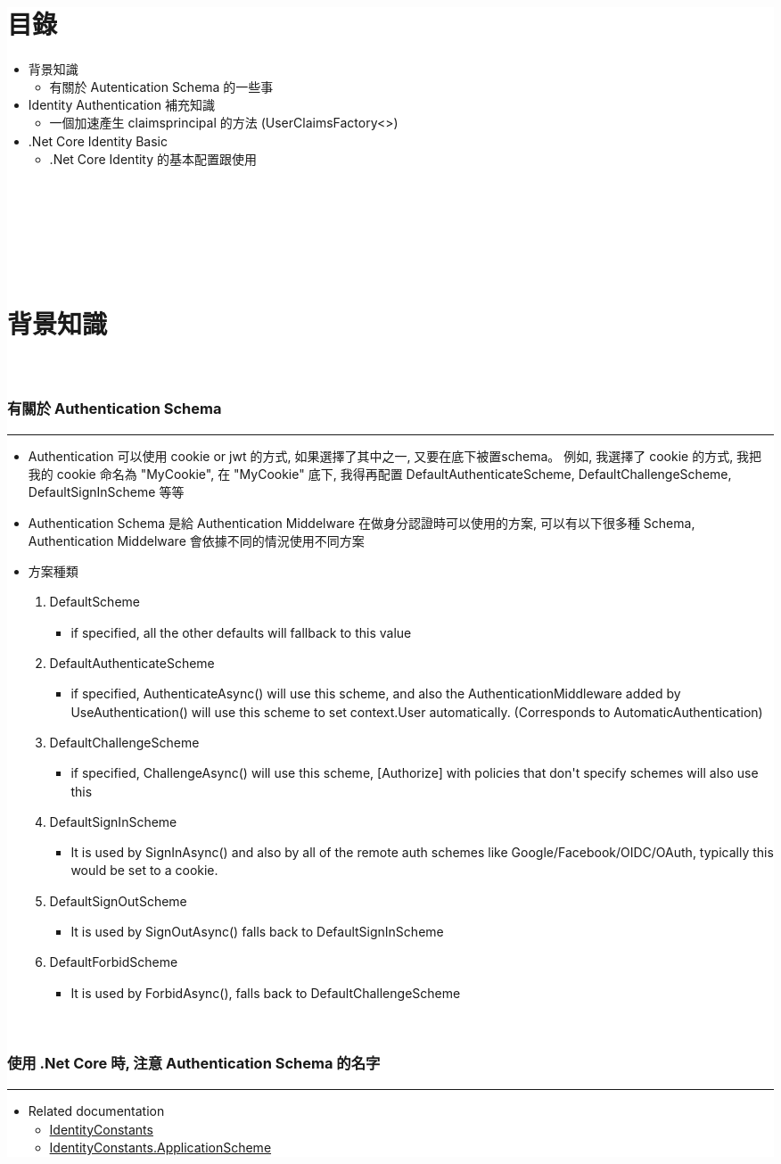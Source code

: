 # 目錄

* 背景知識
    - 有關於 Autentication Schema 的一些事
* Identity Authentication 補充知識
    - 一個加速產生 claimsprincipal 的方法 (UserClaimsFactory<>)
* .Net Core Identity Basic
    - .Net Core Identity 的基本配置跟使用

<br><br><br><br><br>
# 背景知識
<br>

### 有關於 Authentication Schema
___
* Authentication 可以使用 cookie or jwt 的方式, 如果選擇了其中之一, 又要在底下被置schema。 例如, 我選擇了 cookie 的方式, 我把我的 cookie 命名為 "MyCookie", 在 "MyCookie" 底下, 我得再配置 DefaultAuthenticateScheme, DefaultChallengeScheme, DefaultSignInScheme 等等
* Authentication Schema 是給 Authentication Middelware 在做身分認證時可以使用的方案, 可以有以下很多種 Schema, Authentication Middelware 會依據不同的情況使用不同方案

* 方案種類
    1. DefaultScheme
        - if specified, all the other defaults will fallback to this value

    1. DefaultAuthenticateScheme
        - if specified, AuthenticateAsync() will use this scheme, and also the AuthenticationMiddleware added by UseAuthentication() will use this scheme to set context.User automatically. (Corresponds to AutomaticAuthentication)

    1. DefaultChallengeScheme
        - if specified, ChallengeAsync() will use this scheme, [Authorize] with policies that don't specify schemes will also use this

    1. DefaultSignInScheme
        - It is used by SignInAsync() and also by all of the remote auth schemes like Google/Facebook/OIDC/OAuth, typically this would be set to a cookie.

    1. DefaultSignOutScheme
        - It is used by SignOutAsync() falls back to DefaultSignInScheme

    1. DefaultForbidScheme
        - It is used by ForbidAsync(), falls back to DefaultChallengeScheme


<br>

### 使用 .Net Core 時, 注意 Authentication Schema 的名字
___
* Related documentation
    - [IdentityConstants](https://docs.microsoft.com/en-us/dotnet/api/microsoft.aspnetcore.identity.identityconstants?view=aspnetcore-2.2)
    - [IdentityConstants.ApplicationScheme](https://docs.microsoft.com/en-us/dotnet/api/microsoft.aspnetcore.identity.identityconstants.applicationscheme?view=aspnetcore-2.2) 
